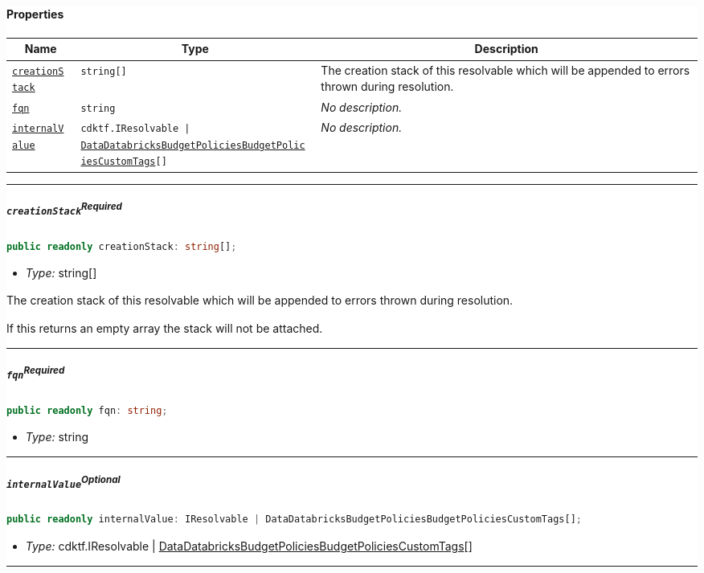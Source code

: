 

#### Properties <a name="Properties" id="Properties"></a>

| **Name** | **Type** | **Description** |
| --- | --- | --- |
| <code><a href="#@cdktf/provider-databricks.dataDatabricksBudgetPolicies.DataDatabricksBudgetPoliciesBudgetPoliciesCustomTagsList.property.creationStack">creationStack</a></code> | <code>string[]</code> | The creation stack of this resolvable which will be appended to errors thrown during resolution. |
| <code><a href="#@cdktf/provider-databricks.dataDatabricksBudgetPolicies.DataDatabricksBudgetPoliciesBudgetPoliciesCustomTagsList.property.fqn">fqn</a></code> | <code>string</code> | *No description.* |
| <code><a href="#@cdktf/provider-databricks.dataDatabricksBudgetPolicies.DataDatabricksBudgetPoliciesBudgetPoliciesCustomTagsList.property.internalValue">internalValue</a></code> | <code>cdktf.IResolvable \| <a href="#@cdktf/provider-databricks.dataDatabricksBudgetPolicies.DataDatabricksBudgetPoliciesBudgetPoliciesCustomTags">DataDatabricksBudgetPoliciesBudgetPoliciesCustomTags</a>[]</code> | *No description.* |

---

##### `creationStack`<sup>Required</sup> <a name="creationStack" id="@cdktf/provider-databricks.dataDatabricksBudgetPolicies.DataDatabricksBudgetPoliciesBudgetPoliciesCustomTagsList.property.creationStack"></a>

```typescript
public readonly creationStack: string[];
```

- *Type:* string[]

The creation stack of this resolvable which will be appended to errors thrown during resolution.

If this returns an empty array the stack will not be attached.

---

##### `fqn`<sup>Required</sup> <a name="fqn" id="@cdktf/provider-databricks.dataDatabricksBudgetPolicies.DataDatabricksBudgetPoliciesBudgetPoliciesCustomTagsList.property.fqn"></a>

```typescript
public readonly fqn: string;
```

- *Type:* string

---

##### `internalValue`<sup>Optional</sup> <a name="internalValue" id="@cdktf/provider-databricks.dataDatabricksBudgetPolicies.DataDatabricksBudgetPoliciesBudgetPoliciesCustomTagsList.property.internalValue"></a>

```typescript
public readonly internalValue: IResolvable | DataDatabricksBudgetPoliciesBudgetPoliciesCustomTags[];
```

- *Type:* cdktf.IResolvable | <a href="#@cdktf/provider-databricks.dataDatabricksBudgetPolicies.DataDatabricksBudgetPoliciesBudgetPoliciesCustomTags">DataDatabricksBudgetPoliciesBudgetPoliciesCustomTags</a>[]

---